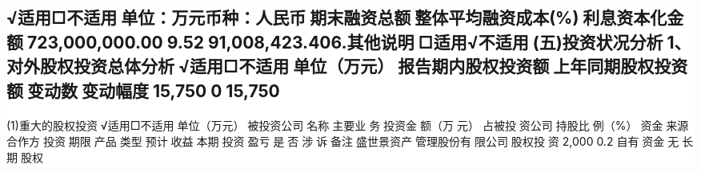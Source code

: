 √适用□不适用
单位：万元币种：人民币
期末融资总额
整体平均融资成本(%)
利息资本化金额
723,000,000.00
9.52
91,008,423.406.其他说明
□适用√不适用
(五)投资状况分析
1、对外股权投资总体分析
√适用□不适用
单位（万元）
报告期内股权投资额
上年同期股权投资额
变动数
变动幅度
15,750
0
15,750
-
(1)重大的股权投资
√适用□不适用
单位（万元）
被投资公司
名称
主要业
务
投资金
额（万
元）
占被投
资公司
持股比
例（%）
资金
来源
合作方
投资
期限
产品
类型
预计
收益
本期
投资
盈亏
是
否
涉
诉
备注
盛世景资产
管理股份有
限公司
股权投
资
2,000
0.2
自有
资金
无
长期
股权
